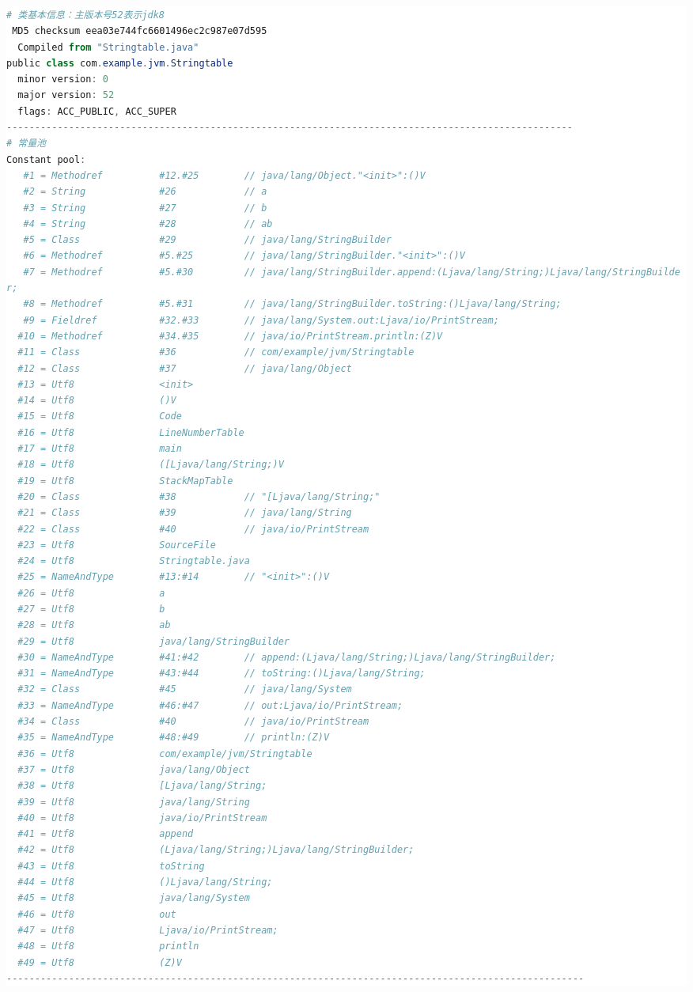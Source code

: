 ```powershell
# 类基本信息：主版本号52表示jdk8
 MD5 checksum eea03e744fc6601496ec2c987e07d595
  Compiled from "Stringtable.java"
public class com.example.jvm.Stringtable
  minor version: 0
  major version: 52
  flags: ACC_PUBLIC, ACC_SUPER
----------------------------------------------------------------------------------------------------
# 常量池
Constant pool:
   #1 = Methodref          #12.#25        // java/lang/Object."<init>":()V
   #2 = String             #26            // a
   #3 = String             #27            // b
   #4 = String             #28            // ab
   #5 = Class              #29            // java/lang/StringBuilder
   #6 = Methodref          #5.#25         // java/lang/StringBuilder."<init>":()V
   #7 = Methodref          #5.#30         // java/lang/StringBuilder.append:(Ljava/lang/String;)Ljava/lang/StringBuilder;
   #8 = Methodref          #5.#31         // java/lang/StringBuilder.toString:()Ljava/lang/String;
   #9 = Fieldref           #32.#33        // java/lang/System.out:Ljava/io/PrintStream;
  #10 = Methodref          #34.#35        // java/io/PrintStream.println:(Z)V
  #11 = Class              #36            // com/example/jvm/Stringtable
  #12 = Class              #37            // java/lang/Object
  #13 = Utf8               <init>
  #14 = Utf8               ()V
  #15 = Utf8               Code
  #16 = Utf8               LineNumberTable
  #17 = Utf8               main
  #18 = Utf8               ([Ljava/lang/String;)V
  #19 = Utf8               StackMapTable
  #20 = Class              #38            // "[Ljava/lang/String;"
  #21 = Class              #39            // java/lang/String
  #22 = Class              #40            // java/io/PrintStream
  #23 = Utf8               SourceFile
  #24 = Utf8               Stringtable.java
  #25 = NameAndType        #13:#14        // "<init>":()V
  #26 = Utf8               a
  #27 = Utf8               b
  #28 = Utf8               ab
  #29 = Utf8               java/lang/StringBuilder
  #30 = NameAndType        #41:#42        // append:(Ljava/lang/String;)Ljava/lang/StringBuilder;
  #31 = NameAndType        #43:#44        // toString:()Ljava/lang/String;
  #32 = Class              #45            // java/lang/System
  #33 = NameAndType        #46:#47        // out:Ljava/io/PrintStream;
  #34 = Class              #40            // java/io/PrintStream
  #35 = NameAndType        #48:#49        // println:(Z)V
  #36 = Utf8               com/example/jvm/Stringtable
  #37 = Utf8               java/lang/Object
  #38 = Utf8               [Ljava/lang/String;
  #39 = Utf8               java/lang/String
  #40 = Utf8               java/io/PrintStream
  #41 = Utf8               append
  #42 = Utf8               (Ljava/lang/String;)Ljava/lang/StringBuilder;
  #43 = Utf8               toString
  #44 = Utf8               ()Ljava/lang/String;
  #45 = Utf8               java/lang/System
  #46 = Utf8               out
  #47 = Utf8               Ljava/io/PrintStream;
  #48 = Utf8               println
  #49 = Utf8               (Z)V
------------------------------------------------------------------------------------------------------
```